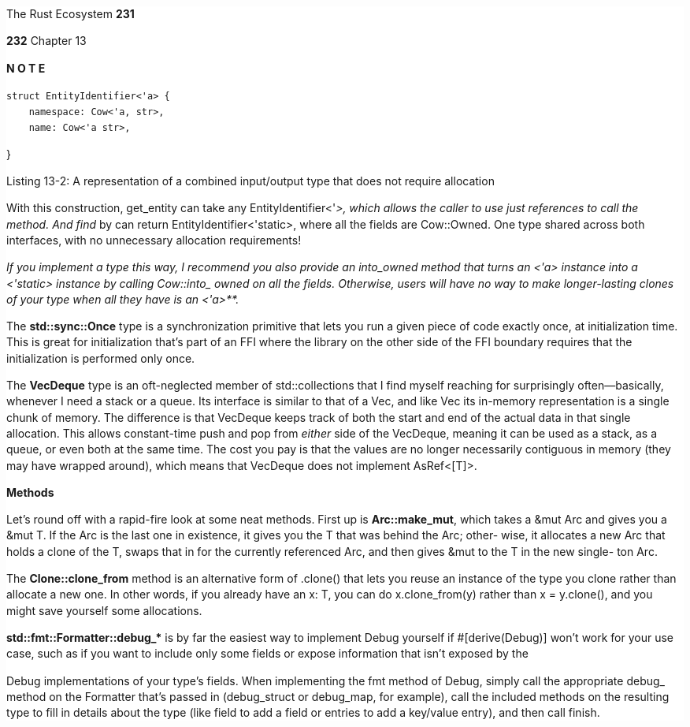 The Rust Ecosystem **231** 

**232** Chapter 13 

**N O T E** 

```
struct EntityIdentifier<'a> {
    namespace: Cow<'a, str>,
    name: Cow<'a str>,
```

} 

Listing 13-2: A representation of a combined input/output type that does not require allocation 

With this construction, get_entity can take any EntityIdentifier<'_>, which allows the caller to use just references to call the method. And find_ by can return EntityIdentifier<'static>, where all the fields are Cow::Owned. One type shared across both interfaces, with no unnecessary allocation requirements! 

*If you implement a type this way, I recommend you also provide an* *into_owned* *method that turns an* *<'a>* *instance into a* *<'static>* *instance by calling* *Cow::into_ owned* *on all the fields. Otherwise, users will have no way to make longer-lasting clones of your type when all they have is an* *<'a>**.* 

The **std::sync::Once** type is a synchronization primitive that lets you run a given piece of code exactly once, at initialization time. This is great for initialization that’s part of an FFI where the library on the other side of the FFI boundary requires that the initialization is performed only once. 

The **VecDeque** type is an oft-neglected member of std::collections that
 I find myself reaching for surprisingly often—basically, whenever I need
 a stack or a queue. Its interface is similar to that of a Vec, and like Vec its in-memory representation is a single chunk of memory. The difference is that VecDeque keeps track of both the start and end of the actual data in that single allocation. This allows constant-time push and pop from *either* side of the VecDeque, meaning it can be used as a stack, as a queue, or even both at the same time. The cost you pay is that the values are no longer necessarily contiguous in memory (they may have wrapped around), which means that VecDeque<T> does not implement AsRef<[T]>. 

**Methods** 

Let’s round off with a rapid-fire look at some neat methods. First up is **Arc::make_mut**, which takes a &mut Arc<T> and gives you a &mut T. If the Arc is the last one in existence, it gives you the T that was behind the Arc; other- wise, it allocates a new Arc<T> that holds a clone of the T, swaps that in for the currently referenced Arc, and then gives &mut to the T in the new single- ton Arc. 

The **Clone::clone_from** method is an alternative form of .clone() that lets you reuse an instance of the type you clone rather than allocate a new one. In other words, if you already have an x: T, you can do x.clone_from(y) rather than x = y.clone(), and you might save yourself some allocations. 

**std::fmt::Formatter::debug_\*** is by far the easiest way to implement Debug yourself if #[derive(Debug)] won’t work for your use case, such as if you want to include only some fields or expose information that isn’t exposed by the 

Debug implementations of your type’s fields. When implementing the fmt method of Debug, simply call the appropriate debug_ method on the Formatter that’s passed in (debug_struct or debug_map, for example), call the included methods on the resulting type to fill in details about the type (like field to add a field or entries to add a key/value entry), and then call finish. 
